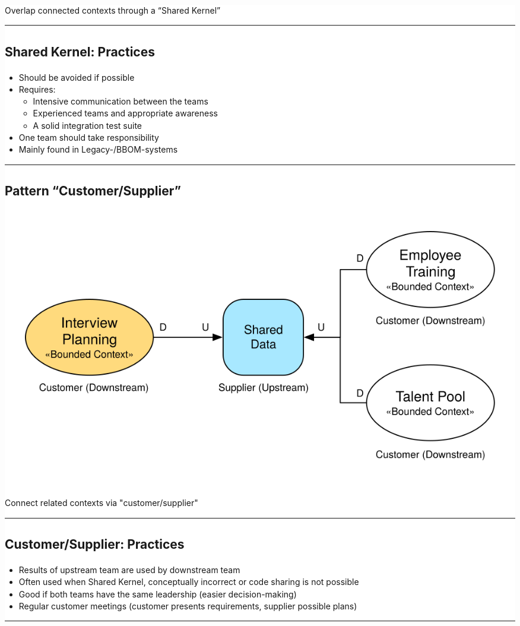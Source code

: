 Overlap connected contexts through a “Shared Kernel”

---

## Shared Kernel: Practices

* Should be avoided if possible
* Requires:
  * Intensive communication between the teams
  * Experienced teams and appropriate awareness
  * A solid integration test suite
* One team should take responsibility
* Mainly found in Legacy-/BBOM-systems

---

## Pattern “Customer/Supplier”

![w:700px center](./images/pattern-customer-supplier.svg)

Connect related contexts via "customer/supplier"

---

## Customer/Supplier: Practices

* Results of upstream team are used by downstream team
* Often used when Shared Kernel, conceptually incorrect or code sharing is not possible
* Good if both teams have the same leadership (easier decision-making)
* Regular customer meetings (customer presents requirements, supplier possible plans)

---